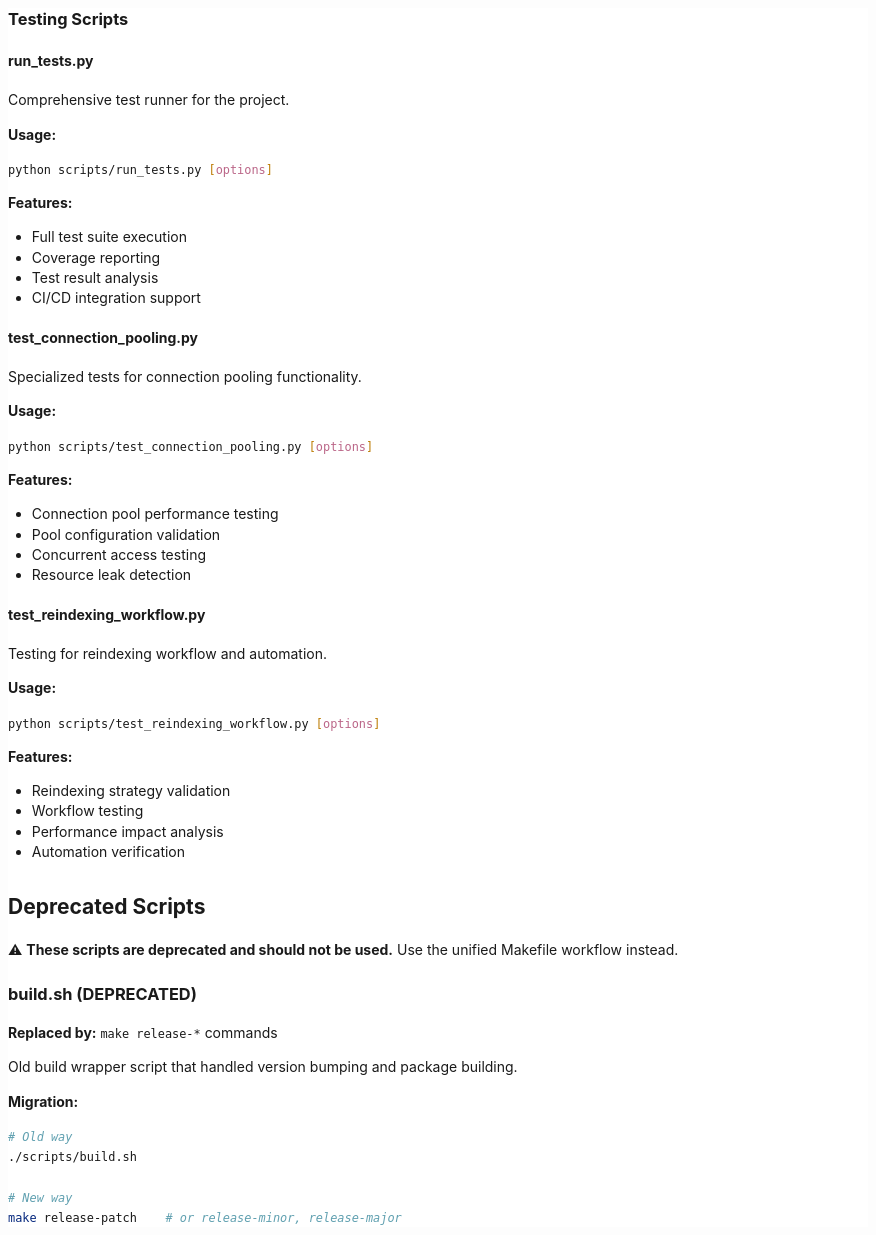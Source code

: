 ### Testing Scripts

#### run_tests.py
Comprehensive test runner for the project.

**Usage:**
```bash
python scripts/run_tests.py [options]
```

**Features:**
- Full test suite execution
- Coverage reporting
- Test result analysis
- CI/CD integration support

#### test_connection_pooling.py
Specialized tests for connection pooling functionality.

**Usage:**
```bash
python scripts/test_connection_pooling.py [options]
```

**Features:**
- Connection pool performance testing
- Pool configuration validation
- Concurrent access testing
- Resource leak detection

#### test_reindexing_workflow.py
Testing for reindexing workflow and automation.

**Usage:**
```bash
python scripts/test_reindexing_workflow.py [options]
```

**Features:**
- Reindexing strategy validation
- Workflow testing
- Performance impact analysis
- Automation verification

## Deprecated Scripts

⚠️ **These scripts are deprecated and should not be used.** Use the unified Makefile workflow instead.

### build.sh (DEPRECATED)
**Replaced by:** `make release-*` commands

Old build wrapper script that handled version bumping and package building.

**Migration:**
```bash
# Old way
./scripts/build.sh

# New way
make release-patch    # or release-minor, release-major
```
